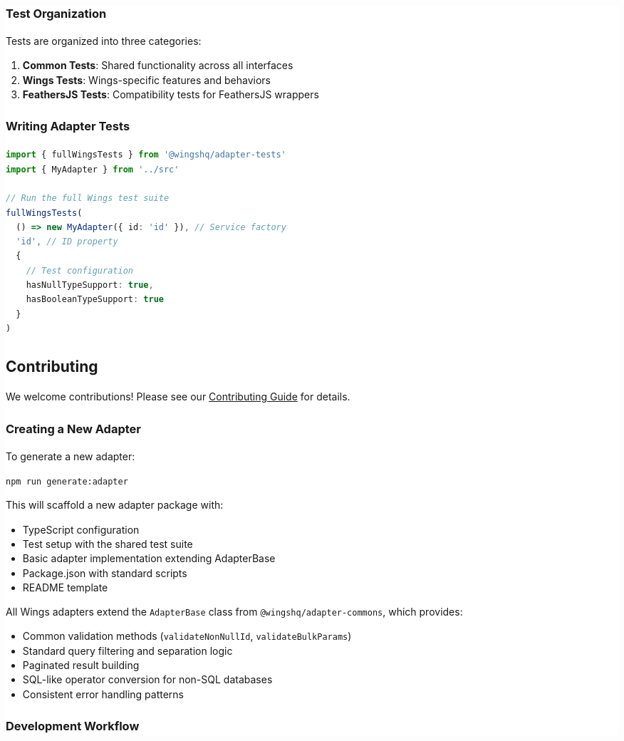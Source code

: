 ### Test Organization

Tests are organized into three categories:

1. **Common Tests**: Shared functionality across all interfaces
2. **Wings Tests**: Wings-specific features and behaviors
3. **FeathersJS Tests**: Compatibility tests for FeathersJS wrappers

### Writing Adapter Tests

```typescript
import { fullWingsTests } from '@wingshq/adapter-tests'
import { MyAdapter } from '../src'

// Run the full Wings test suite
fullWingsTests(
  () => new MyAdapter({ id: 'id' }), // Service factory
  'id', // ID property
  {
    // Test configuration
    hasNullTypeSupport: true,
    hasBooleanTypeSupport: true
  }
)
```

## Contributing

We welcome contributions! Please see our [Contributing Guide](CONTRIBUTING.md) for details.

### Creating a New Adapter

To generate a new adapter:

```bash
npm run generate:adapter
```

This will scaffold a new adapter package with:

- TypeScript configuration
- Test setup with the shared test suite
- Basic adapter implementation extending AdapterBase
- Package.json with standard scripts
- README template

All Wings adapters extend the `AdapterBase` class from `@wingshq/adapter-commons`, which provides:

- Common validation methods (`validateNonNullId`, `validateBulkParams`)
- Standard query filtering and separation logic
- Paginated result building
- SQL-like operator conversion for non-SQL databases
- Consistent error handling patterns

### Development Workflow
